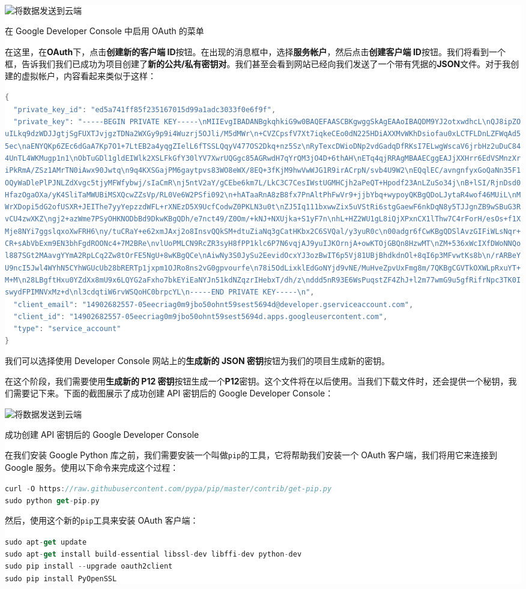 ![将数据发送到云端](https://github.com/OpenDocCN/freelearn-android-zh/raw/master/docs/raspi-andr-pj/img/image00148.jpeg)

在 Google Developer Console 中启用 OAuth 的菜单

在这里，在**OAuth**下，点击**创建新的客户端 ID**按钮。在出现的消息框中，选择**服务帐户**，然后点击**创建客户端 ID**按钮。我们将看到一个框，告诉我们我们已成功为项目创建了**新的公共/私有密钥对**。我们甚至会看到网站已经向我们发送了一个带有凭据的**JSON**文件。对于我创建的虚拟帐户，内容看起来类似于这样：

```kt
{
  "private_key_id": "ed5a741ff85f235167015d99a1adc3033f0e6f9f",
  "private_key": "-----BEGIN PRIVATE KEY-----\nMIIEvgIBADANBgkqhkiG9w0BAQEFAASCBKgwggSkAgEAAoIBAQDM9YJ2otxwdhcL\nQJ8ipZOuILkq9dzWDJJgtjSgFUXTJvjgzTDNa2WXGy9p9i4Wuzrj5OJli/M5dMWr\n+CVZCpsfV7Xt7iqkeCEo0dN225HDiAXXMvWKhDsiofau0xLCTFLDnLZFWqAd55ec\naENYQKp6ZEc6dGaA7Kp7O1+7LtEB2a4yqgZIelL6fTSSLQqyV477OS2Dkq+nz5Sz\nRyTexcDWioDNp2vdGadqDfRKsI7ELwgWscaV6jrbHz2uDuC844UnTL4WKMugp1n1\nObTuGDl1gldEIWlk2XSLFkGfY30lYV7XwrUQGgc85AGRwdH7qYrQM3jO4D+6thAH\nETq4qjRRAgMBAAECggEAJjXXHrr6EdVSMnzXriPkRmA/ZSz1AMrTN0iAwx90Jwtq\n9q4KXSGajPM6gaytpvs83WO8eWX/8EQ+3fKjM9hwVwWJG1R9irACrpN/svb4U9W2\nEQqlEC/avngnfyxGoQaNn35F1OQyWaDlePlPJNLZdXvgc5tjyMFWfybwj/sIaCmR\nj5ntV2aY/gCEbe6km7L/LkC3C7CesIWstUGMHCjh2aPeQT+Hpodf23AnLZuSo34j\nB+lSI/RjnDsd0HfazOgaOXa/yK4SliTaMWUBiMSXQcwZZsVp/RL0Ve6W2PSfi092\n+hATaaRnA8zB8fx7PnAltPhFwVr9+jjbYbq+wypoyQKBgQDoLJytaR4wof46MUiL\nMWrXDopi5dG2ofUSXR+JEIThe7yyYepzzdWFL+rXNEzD5X9UcfCodwZ0PKLN3u0t\nZJ5Iq111bxwwZix5uVStRi6stgGaewF6nkDqN8y5TJJgnZB9wSBuG3RvCU4zwXKZ\ngj2+azWme7PSyOHKNODbBd9DkwKBgQDh/e7nct49/Z0Om/+kNJ+NXUjka+S1yF7n\nhL+HZ2WU1gL8iQjXPxnCX1lThw7C4rForH/esOs+f1XMje8NYi7ggslqxoXwFRH6\ny/tuCRaY+e62xmJAxj2o8InsvQQkSM+dtuZiaNq3gCatHKbx2C6SVQal/y3yuR0c\n00adgr6fCwKBgQDSlAvzGIFiWLsNqr+CR+sAbVbExm9EN3bhFgdROONc4+7M2BRe\nvlUoPMLCN9RcZR3syH8fPP1klc6P7N6vqjAJ9yuIJKOrnjA+owKTOjGBQn8HzwMT\nZM+536xWcIXfDWoNNQol887SGt2MAavgYYmA2RpLCq2Zw8tOrFE5NgU+8wKBgQCe\nAiwNy3S0JySu2EevidOcxYJ3ozBwIT6p5Vj81UBjBhdkdnOl+8qI6p3MFvwtKs8b\n/rARBeYU9ncI5Jwl4WYhN5CYhWGUcUb28bRERTp1jxpm1OJRo8ns2vG0gpvourfe\n78i5OdLixklEdGoNYjd9vNE/MuHveZpvUxFmg8m/7QKBgCGVTkOXWLpRxuYT+M+M\n28LBgftHxu0YZdXx8mU9x6LQYG2aFxho7bkEYiEaNYJn51kdNZqzrIHebxT/dh/z\nddd5nR93E6WsPuqstZF4ZhJ+l2m77wmG9u5gfRifrNpc3TK0IswydFPIMNVxMz+d\nl3cdqtiW6rvWSQoHC0brpcYL\n-----END PRIVATE KEY-----\n",
  "client_email": "14902682557-05eecriag0m9jbo50ohnt59sest5694d@developer.gserviceaccount.com",
  "client_id": "14902682557-05eecriag0m9jbo50ohnt59sest5694d.apps.googleusercontent.com",
  "type": "service_account"
}
```

我们可以选择使用 Developer Console 网站上的**生成新的 JSON 密钥**按钮为我们的项目生成新的密钥。

在这个阶段，我们需要使用**生成新的 P12 密钥**按钮生成一个**P12**密钥。这个文件将在以后使用。当我们下载文件时，还会提供一个秘钥，我们需要记下来。下面的截图展示了成功创建 API 密钥后的 Google Developer Console：

![将数据发送到云端](https://github.com/OpenDocCN/freelearn-android-zh/raw/master/docs/raspi-andr-pj/img/image00149.jpeg)

成功创建 API 密钥后的 Google Developer Console

在我们安装 Google Python 库之前，我们需要安装一个叫做`pip`的工具，它将帮助我们安装一个 OAuth 客户端，我们将用它来连接到 Google 服务。使用以下命令来完成这个过程：

```kt
curl -O https://raw.githubusercontent.com/pypa/pip/master/contrib/get-pip.py
sudo python get-pip.py

```

然后，使用这个新的`pip`工具来安装 OAuth 客户端：

```kt
sudo apt-get update
sudo apt-get install build-essential libssl-dev libffi-dev python-dev
sudo pip install --upgrade oauth2client
sudo pip install PyOpenSSL

```
